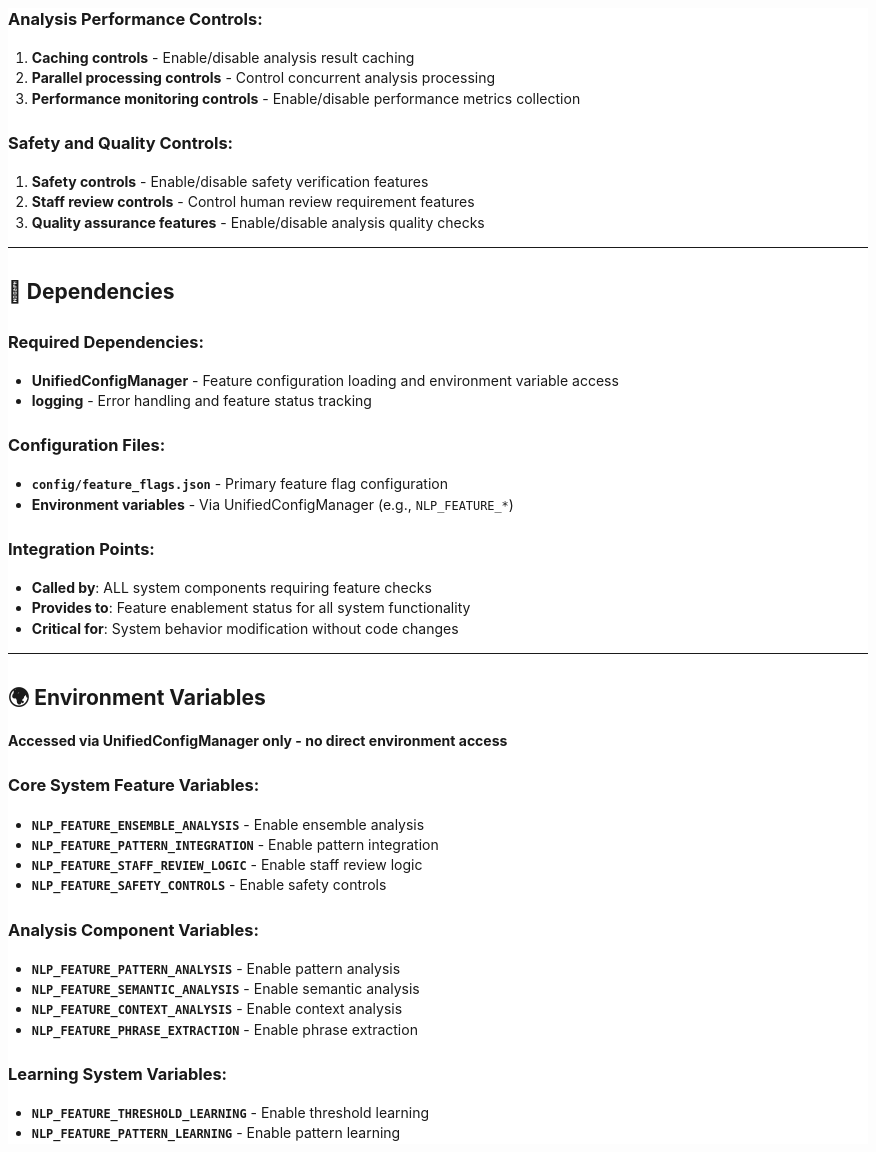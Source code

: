 ### **Analysis Performance Controls:**
1. **Caching controls** - Enable/disable analysis result caching
2. **Parallel processing controls** - Control concurrent analysis processing
3. **Performance monitoring controls** - Enable/disable performance metrics collection

### **Safety and Quality Controls:**
1. **Safety controls** - Enable/disable safety verification features
2. **Staff review controls** - Control human review requirement features
3. **Quality assurance features** - Enable/disable analysis quality checks

---

## 🔗 **Dependencies**

### **Required Dependencies:**
- **UnifiedConfigManager** - Feature configuration loading and environment variable access
- **logging** - Error handling and feature status tracking

### **Configuration Files:**
- **`config/feature_flags.json`** - Primary feature flag configuration
- **Environment variables** - Via UnifiedConfigManager (e.g., `NLP_FEATURE_*`)

### **Integration Points:**
- **Called by**: ALL system components requiring feature checks
- **Provides to**: Feature enablement status for all system functionality
- **Critical for**: System behavior modification without code changes

---

## 🌍 **Environment Variables**

**Accessed via UnifiedConfigManager only - no direct environment access**

### **Core System Feature Variables:**
- **`NLP_FEATURE_ENSEMBLE_ANALYSIS`** - Enable ensemble analysis
- **`NLP_FEATURE_PATTERN_INTEGRATION`** - Enable pattern integration
- **`NLP_FEATURE_STAFF_REVIEW_LOGIC`** - Enable staff review logic
- **`NLP_FEATURE_SAFETY_CONTROLS`** - Enable safety controls

### **Analysis Component Variables:**
- **`NLP_FEATURE_PATTERN_ANALYSIS`** - Enable pattern analysis
- **`NLP_FEATURE_SEMANTIC_ANALYSIS`** - Enable semantic analysis
- **`NLP_FEATURE_CONTEXT_ANALYSIS`** - Enable context analysis
- **`NLP_FEATURE_PHRASE_EXTRACTION`** - Enable phrase extraction

### **Learning System Variables:**
- **`NLP_FEATURE_THRESHOLD_LEARNING`** - Enable threshold learning
- **`NLP_FEATURE_PATTERN_LEARNING`** - Enable pattern learning
